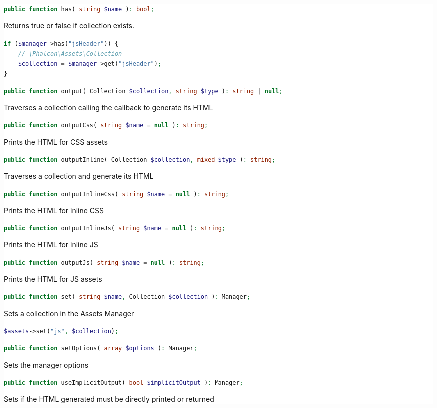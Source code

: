 
```php
public function has( string $name ): bool;
```
Returns true or false if collection exists.

```php
if ($manager->has("jsHeader")) {
    // \Phalcon\Assets\Collection
    $collection = $manager->get("jsHeader");
}
```


```php
public function output( Collection $collection, string $type ): string | null;
```
Traverses a collection calling the callback to generate its HTML


```php
public function outputCss( string $name = null ): string;
```
Prints the HTML for CSS assets


```php
public function outputInline( Collection $collection, mixed $type ): string;
```
Traverses a collection and generate its HTML


```php
public function outputInlineCss( string $name = null ): string;
```
Prints the HTML for inline CSS


```php
public function outputInlineJs( string $name = null ): string;
```
Prints the HTML for inline JS


```php
public function outputJs( string $name = null ): string;
```
Prints the HTML for JS assets


```php
public function set( string $name, Collection $collection ): Manager;
```
Sets a collection in the Assets Manager

```php
$assets->set("js", $collection);
```


```php
public function setOptions( array $options ): Manager;
```
Sets the manager options


```php
public function useImplicitOutput( bool $implicitOutput ): Manager;
```
Sets if the HTML generated must be directly printed or returned


